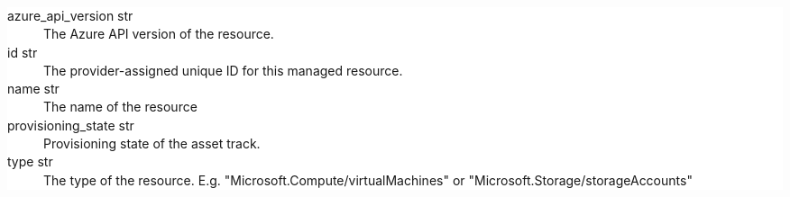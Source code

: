 <div>
<pulumi-choosable type="language" values="python">
<dl class="resources-properties"><dt class="property-"
            title="">
        <span id="azure_api_version_python">
<a data-swiftype-name="resource-property" data-swiftype-type="text" href="#azure_api_version_python" style="color: inherit; text-decoration: inherit;">azure_<wbr>api_<wbr>version</a>
</span>
        <span class="property-indicator"></span>
        <span class="property-type">str</span>
    </dt>
    <dd>The Azure API version of the resource.</dd><dt class="property-"
            title="">
        <span id="id_python">
<a data-swiftype-name="resource-property" data-swiftype-type="text" href="#id_python" style="color: inherit; text-decoration: inherit;">id</a>
</span>
        <span class="property-indicator"></span>
        <span class="property-type">str</span>
    </dt>
    <dd>The provider-assigned unique ID for this managed resource.</dd><dt class="property-"
            title="">
        <span id="name_python">
<a data-swiftype-name="resource-property" data-swiftype-type="text" href="#name_python" style="color: inherit; text-decoration: inherit;">name</a>
</span>
        <span class="property-indicator"></span>
        <span class="property-type">str</span>
    </dt>
    <dd>The name of the resource</dd><dt class="property-"
            title="">
        <span id="provisioning_state_python">
<a data-swiftype-name="resource-property" data-swiftype-type="text" href="#provisioning_state_python" style="color: inherit; text-decoration: inherit;">provisioning_<wbr>state</a>
</span>
        <span class="property-indicator"></span>
        <span class="property-type">str</span>
    </dt>
    <dd>Provisioning state of the asset track.</dd><dt class="property-"
            title="">
        <span id="type_python">
<a data-swiftype-name="resource-property" data-swiftype-type="text" href="#type_python" style="color: inherit; text-decoration: inherit;">type</a>
</span>
        <span class="property-indicator"></span>
        <span class="property-type">str</span>
    </dt>
    <dd>The type of the resource. E.g. &quot;Microsoft.Compute/virtualMachines&quot; or &quot;Microsoft.Storage/storageAccounts&quot;</dd></dl>
</pulumi-choosable>
</div>

